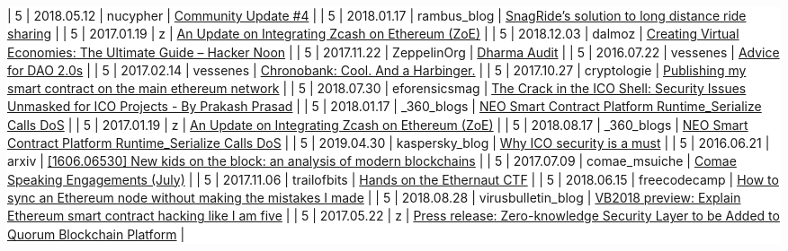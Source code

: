| 5 | 2018.05.12 | nucypher | [Community Update #4](https://medium.com/p/6d16dc3fa2e3) |
| 5 | 2018.01.17 | rambus_blog | [SnagRide’s solution to long distance ride sharing](https://www.rambus.com/blogs/snagrides-solution-long-distance-ride-sharing/) |
| 5 | 2017.01.19 | z | [An Update on Integrating Zcash on Ethereum (ZoE)](https://z.cash/blog/zcash-eth.html) |
| 5 | 2018.12.03 | dalmoz | [Creating Virtual Economies: The Ultimate Guide – Hacker Noon](https://medium.com/p/dd39482fb67c/) |
| 5 | 2017.11.22 | ZeppelinOrg | [Dharma Audit](https://medium.com/p/2f1386455688) |
| 5 | 2016.07.22 | vessenes | [Advice for DAO 2.0s](http://vessenes.com/advice-for-dao-2-0s/) |
| 5 | 2017.02.14 | vessenes | [Chronobank: Cool. And a Harbinger.](http://vessenes.com/chronobank-cool-and-a-harbinger/) |
| 5 | 2017.10.27 | cryptologie | [Publishing my smart contract on the main ethereum network](http://cryptologie.net/article/425/publishing-my-smart-contract-on-the-main-ethereum-network/) |
| 5 | 2018.07.30 | eforensicsmag | [The Crack in the ICO Shell: Security Issues Unmasked for ICO Projects - By Prakash Prasad](https://eforensicsmag.com/the-crack-in-the-ico-shell-security-issues-unmasked-for-ico-projects-by-prakash-prasad/) |
| 5 | 2018.01.17 | _360_blogs | [NEO Smart Contract Platform Runtime_Serialize Calls DoS](http://blogs.360.cn/post/neo-runtime_serialize-dos.html) |
| 5 | 2017.01.19 | z | [An Update on Integrating Zcash on Ethereum (ZoE)](https://blog.z.cash/zcash-eth/) |
| 5 | 2018.08.17 | _360_blogs | [NEO Smart Contract Platform Runtime_Serialize Calls DoS](http://blogs.360.cn/blog/neo-runtime_serialize-dos/) |
| 5 | 2019.04.30 | kaspersky_blog | [Why ICO security is a must](https://www.kaspersky.com/blog/ico-security/26811/) |
| 5 | 2016.06.21 | arxiv | [[1606.06530] New kids on the block: an analysis of modern blockchains](https://arxiv.org/abs/1606.06530) |
| 5 | 2017.07.09 | comae_msuiche | [Comae Speaking Engagements (July)](https://medium.com/p/c96571436275) |
| 5 | 2017.11.06 | trailofbits | [Hands on the Ethernaut CTF](https://blog.trailofbits.com/2017/11/06/hands-on-the-ethernaut-ctf/) |
| 5 | 2018.06.15 | freecodecamp | [How to sync an Ethereum node without making the mistakes I made](https://medium.com/p/81423d42a583) |
| 5 | 2018.08.28 | virusbulletin_blog | [VB2018 preview: Explain Ethereum smart contract hacking like I am five](https://www.virusbulletin.com/blog/2018/08/vb2018-preview-explain-ethereum-smart-contract-hacking-i-am-five/) |
| 5 | 2017.05.22 | z | [Press release: Zero-knowledge Security Layer to be Added to Quorum Blockchain Platform](https://z.cash/blog/zsl-quorum.html) |
